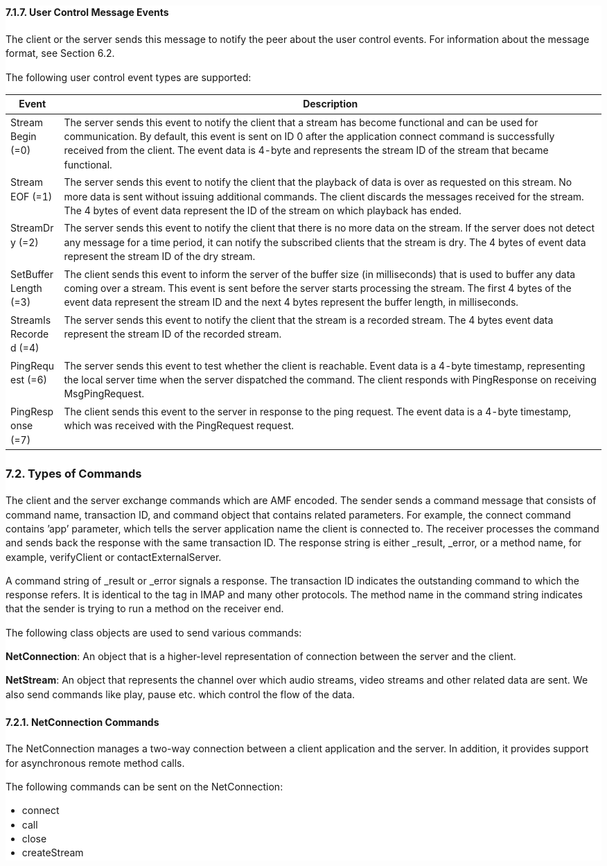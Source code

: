 
#### 7.1.7.	User Control Message Events

The client or the server sends this message to notify the peer about the user control events. For information about the message format, see Section 6.2.

The following user control event types are supported:

| Event | Description |
| --- | --- |
| Stream Begin (=0) | The server sends this event to notify the client that a stream has become functional and can be used for communication. By default, this event is sent on ID 0 after the application connect command is successfully received from the client. The event data is 4-byte and represents the stream ID of the stream that became functional. |
| Stream EOF (=1) | The server sends this event to notify the client that the playback of data is over as requested on this stream. No more data is sent without issuing additional commands. The client discards the messages received for the stream. The 4 bytes of event data represent the ID of the stream on which playback has ended. |
| StreamDry (=2) | The server sends this event to notify the client that there is no more data on the stream. If the server does not detect any message for a time period, it can notify the subscribed clients that the stream is dry. The 4 bytes of event data represent the stream ID of the dry stream. |
| SetBuffer Length (=3) | The client sends this event to inform the server of the buffer size (in milliseconds) that is used to buffer any data coming over a stream. This event is sent before the server starts processing the stream. The first 4 bytes of the event data represent the stream ID and the next 4 bytes represent the buffer length, in milliseconds. |
| StreamIs Recorded (=4) | The server sends this event to notify the client that the stream is a recorded stream. The 4 bytes event data represent the stream ID of the recorded stream. |
| PingRequest (=6) | The server sends this event to test whether the client is reachable. Event data is a 4-byte timestamp, representing the local server time when the server dispatched the command. The client responds with PingResponse on receiving MsgPingRequest. |
| PingResponse (=7) | The client sends this event to the server in response to the ping request. The event data is a 4-byte timestamp, which was received with the PingRequest request. |


### 7.2.	Types of Commands

The client and the server exchange commands which are AMF encoded. The sender sends a command message that consists of command name, transaction ID, and command object that contains related parameters. For example, the connect command contains ’app’ parameter, which tells the server application name the client is connected to. The receiver processes the command and sends back the response with the same transaction ID. The response string is either \_result, \_error, or a method name, for example, verifyClient or contactExternalServer.

A command string of \_result or \_error signals a response. The transaction ID indicates the outstanding command to which the response refers. It is identical to the tag in IMAP and many other protocols. The method name in the command string indicates that the sender is trying to run a method on the receiver end.

The following class objects are used to send various commands:

**NetConnection**: An object that is a higher-level representation of connection between the server and the client.

**NetStream**: An object that represents the channel over which audio streams, video streams and other related data are sent. We also send commands like play, pause etc. which control the flow of the data.


#### 7.2.1.	NetConnection Commands

The NetConnection manages a two-way connection between a client application and the server. In addition, it provides support for asynchronous remote method calls.

The following commands can be sent on the NetConnection:

- connect
- call
- close
- createStream
